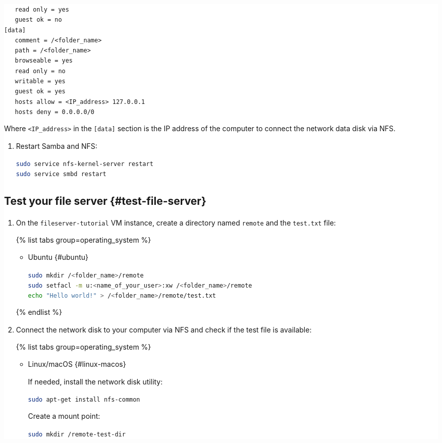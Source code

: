    ```
      read only = yes
      guest ok = no
   [data]
      comment = /<folder_name>
      path = /<folder_name>
      browseable = yes
      read only = no
      writable = yes
      guest ok = yes
      hosts allow = <IP_address> 127.0.0.1
      hosts deny = 0.0.0.0/0
   ```

   Where `<IP_address>` in the `[data]` section is the IP address of the computer to connect the network data disk via NFS.
1. Restart Samba and NFS:

   ```bash
   sudo service nfs-kernel-server restart
   sudo service smbd restart
   ```

## Test your file server {#test-file-server}

1. On the `fileserver-tutorial` VM instance, create a directory named `remote` and the `test.txt` file:

   {% list tabs group=operating_system %}

   - Ubuntu {#ubuntu}

      ```bash
      sudo mkdir /<folder_name>/remote
      sudo setfacl -m u:<name_of_your_user>:xw /<folder_name>/remote
      echo "Hello world!" > /<folder_name>/remote/test.txt
      ```

   {% endlist %}

1. Connect the network disk to your computer via NFS and check if the test file is available:

   {% list tabs group=operating_system %}

   - Linux/macOS {#linux-macos}

      If needed, install the network disk utility:

      ```bash
      sudo apt-get install nfs-common
      ```

      Create a mount point:

      ```bash
      sudo mkdir /remote-test-dir
      ```
